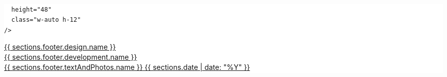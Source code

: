       height="48"
      class="w-auto h-12"
    />
  </div>
  </div>
</section>

<footer class="bg-beige py-8">
  <div class="max-w-4xl mx-auto px-4">
    <p class="text-sm text-center text-dark-gray">
      <a href="{{ sections.footer.design.siteUrl }}" class="font-medium hover:underline">
        {{ sections.footer.design.name }}
      </a>
      <br>
      <a href="{{ sections.footer.development.siteUrl }}" class="font-medium hover:underline">
        {{ sections.footer.development.name }}
      </a>
      <br>
      <a href="{{ sections.footer.textAndPhotos.siteUrl }}" class="font-medium hover:underline">
        {{ sections.footer.textAndPhotos.name }} {{ sections.date | date: "%Y" }}
      </a>
      <br>
    </p>
  </div>
</footer>

</div>
